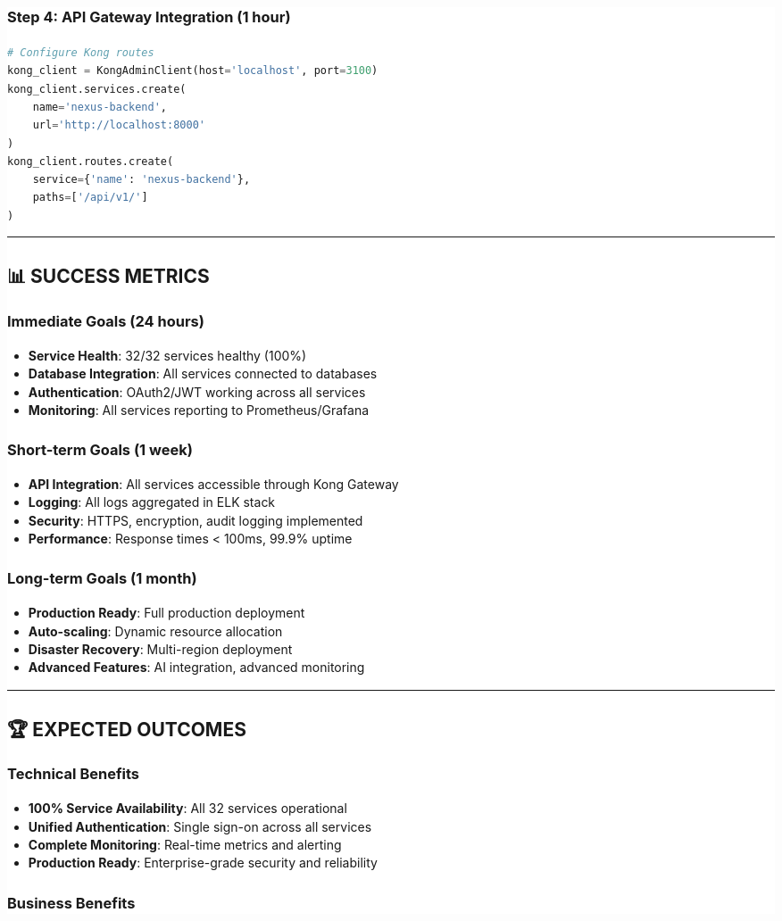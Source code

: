 ### **Step 4: API Gateway Integration (1 hour)**

```python
# Configure Kong routes
kong_client = KongAdminClient(host='localhost', port=3100)
kong_client.services.create(
    name='nexus-backend',
    url='http://localhost:8000'
)
kong_client.routes.create(
    service={'name': 'nexus-backend'},
    paths=['/api/v1/']
)
```

---

## 📊 **SUCCESS METRICS**

### **Immediate Goals (24 hours)**

- **Service Health**: 32/32 services healthy (100%)
- **Database Integration**: All services connected to databases
- **Authentication**: OAuth2/JWT working across all services
- **Monitoring**: All services reporting to Prometheus/Grafana

### **Short-term Goals (1 week)**

- **API Integration**: All services accessible through Kong Gateway
- **Logging**: All logs aggregated in ELK stack
- **Security**: HTTPS, encryption, audit logging implemented
- **Performance**: Response times < 100ms, 99.9% uptime

### **Long-term Goals (1 month)**

- **Production Ready**: Full production deployment
- **Auto-scaling**: Dynamic resource allocation
- **Disaster Recovery**: Multi-region deployment
- **Advanced Features**: AI integration, advanced monitoring

---

## 🏆 **EXPECTED OUTCOMES**

### **Technical Benefits**

- **100% Service Availability**: All 32 services operational
- **Unified Authentication**: Single sign-on across all services
- **Complete Monitoring**: Real-time metrics and alerting
- **Production Ready**: Enterprise-grade security and reliability

### **Business Benefits**
